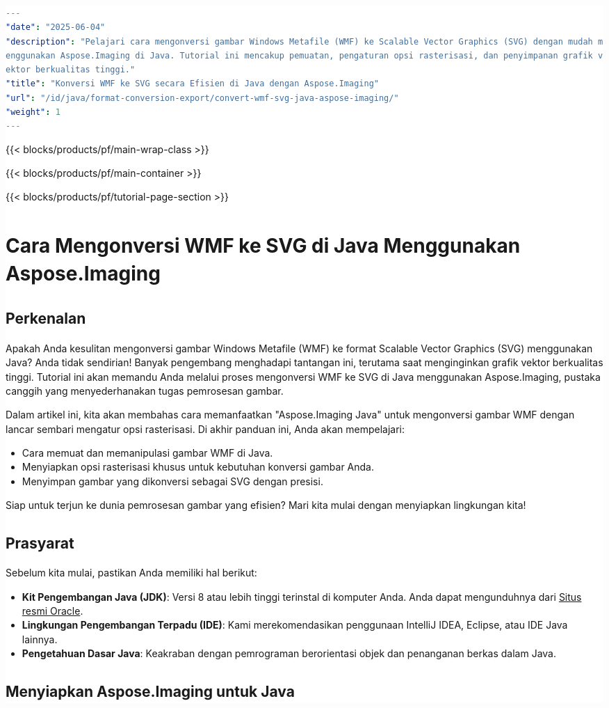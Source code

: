 ```yaml
---
"date": "2025-06-04"
"description": "Pelajari cara mengonversi gambar Windows Metafile (WMF) ke Scalable Vector Graphics (SVG) dengan mudah menggunakan Aspose.Imaging di Java. Tutorial ini mencakup pemuatan, pengaturan opsi rasterisasi, dan penyimpanan grafik vektor berkualitas tinggi."
"title": "Konversi WMF ke SVG secara Efisien di Java dengan Aspose.Imaging"
"url": "/id/java/format-conversion-export/convert-wmf-svg-java-aspose-imaging/"
"weight": 1
---
```


{{< blocks/products/pf/main-wrap-class >}}

{{< blocks/products/pf/main-container >}}

{{< blocks/products/pf/tutorial-page-section >}}
# Cara Mengonversi WMF ke SVG di Java Menggunakan Aspose.Imaging

## Perkenalan

Apakah Anda kesulitan mengonversi gambar Windows Metafile (WMF) ke format Scalable Vector Graphics (SVG) menggunakan Java? Anda tidak sendirian! Banyak pengembang menghadapi tantangan ini, terutama saat menginginkan grafik vektor berkualitas tinggi. Tutorial ini akan memandu Anda melalui proses mengonversi WMF ke SVG di Java menggunakan Aspose.Imaging, pustaka canggih yang menyederhanakan tugas pemrosesan gambar.

Dalam artikel ini, kita akan membahas cara memanfaatkan "Aspose.Imaging Java" untuk mengonversi gambar WMF dengan lancar sembari mengatur opsi rasterisasi. Di akhir panduan ini, Anda akan mempelajari:

- Cara memuat dan memanipulasi gambar WMF di Java.
- Menyiapkan opsi rasterisasi khusus untuk kebutuhan konversi gambar Anda.
- Menyimpan gambar yang dikonversi sebagai SVG dengan presisi.

Siap untuk terjun ke dunia pemrosesan gambar yang efisien? Mari kita mulai dengan menyiapkan lingkungan kita!

## Prasyarat

Sebelum kita mulai, pastikan Anda memiliki hal berikut:

- **Kit Pengembangan Java (JDK)**: Versi 8 atau lebih tinggi terinstal di komputer Anda. Anda dapat mengunduhnya dari [Situs resmi Oracle](https://www.oracle.com/java/technologies/javase-downloads.html).
- **Lingkungan Pengembangan Terpadu (IDE)**: Kami merekomendasikan penggunaan IntelliJ IDEA, Eclipse, atau IDE Java lainnya.
- **Pengetahuan Dasar Java**: Keakraban dengan pemrograman berorientasi objek dan penanganan berkas dalam Java.

## Menyiapkan Aspose.Imaging untuk Java
